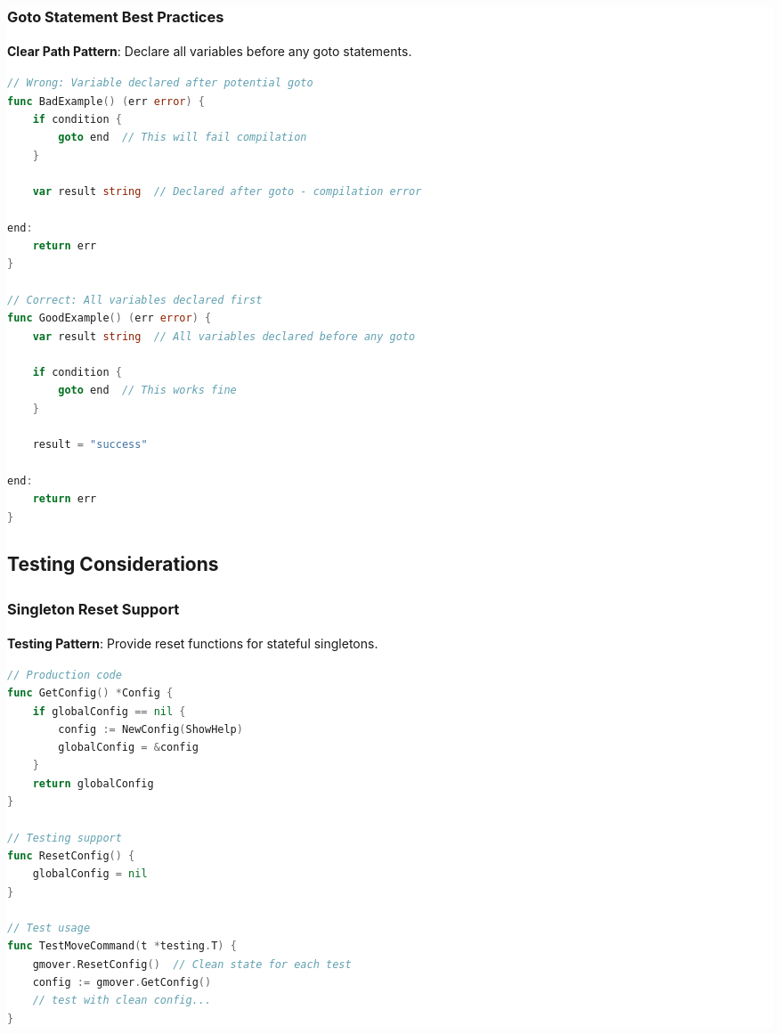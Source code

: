 ### Goto Statement Best Practices

**Clear Path Pattern**: Declare all variables before any goto statements.

```go
// Wrong: Variable declared after potential goto
func BadExample() (err error) {
    if condition {
        goto end  // This will fail compilation
    }
    
    var result string  // Declared after goto - compilation error
    
end:
    return err
}

// Correct: All variables declared first
func GoodExample() (err error) {
    var result string  // All variables declared before any goto
    
    if condition {
        goto end  // This works fine
    }
    
    result = "success"
    
end:
    return err
}
```

## Testing Considerations

### Singleton Reset Support

**Testing Pattern**: Provide reset functions for stateful singletons.

```go
// Production code
func GetConfig() *Config {
    if globalConfig == nil {
        config := NewConfig(ShowHelp)
        globalConfig = &config
    }
    return globalConfig
}

// Testing support
func ResetConfig() {
    globalConfig = nil
}

// Test usage
func TestMoveCommand(t *testing.T) {
    gmover.ResetConfig()  // Clean state for each test
    config := gmover.GetConfig()
    // test with clean config...
}
```

